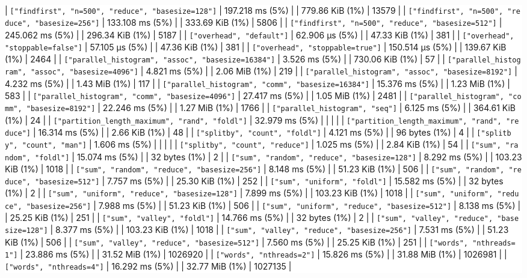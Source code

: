 | `["findfirst", "n=500", "reduce", "basesize=128"]`  | 197.218 ms (5%) |         | 779.86 KiB (1%) |       13579 |
| `["findfirst", "n=500", "reduce", "basesize=256"]`  | 133.108 ms (5%) |         | 333.69 KiB (1%) |        5806 |
| `["findfirst", "n=500", "reduce", "basesize=512"]`  | 245.062 ms (5%) |         | 296.34 KiB (1%) |        5187 |
| `["overhead", "default"]`                           |  62.906 μs (5%) |         |  47.33 KiB (1%) |         381 |
| `["overhead", "stoppable=false"]`                   |  57.105 μs (5%) |         |  47.36 KiB (1%) |         381 |
| `["overhead", "stoppable=true"]`                    | 150.514 μs (5%) |         | 139.67 KiB (1%) |        2464 |
| `["parallel_histogram", "assoc", "basesize=16384"]` |   3.526 ms (5%) |         | 730.06 KiB (1%) |          57 |
| `["parallel_histogram", "assoc", "basesize=4096"]`  |   4.821 ms (5%) |         |   2.06 MiB (1%) |         219 |
| `["parallel_histogram", "assoc", "basesize=8192"]`  |   4.232 ms (5%) |         |   1.43 MiB (1%) |         117 |
| `["parallel_histogram", "comm", "basesize=16384"]`  |  15.376 ms (5%) |         |   1.23 MiB (1%) |         583 |
| `["parallel_histogram", "comm", "basesize=4096"]`   |  27.417 ms (5%) |         |   1.05 MiB (1%) |        2481 |
| `["parallel_histogram", "comm", "basesize=8192"]`   |  22.246 ms (5%) |         |   1.27 MiB (1%) |        1766 |
| `["parallel_histogram", "seq"]`                     |   6.125 ms (5%) |         | 364.61 KiB (1%) |          24 |
| `["partition_length_maximum", "rand", "foldl"]`     |  32.979 ms (5%) |         |                 |             |
| `["partition_length_maximum", "rand", "reduce"]`    |  16.314 ms (5%) |         |   2.66 KiB (1%) |          48 |
| `["splitby", "count", "foldl"]`                     |   4.121 ms (5%) |         |   96 bytes (1%) |           4 |
| `["splitby", "count", "man"]`                       |   1.606 ms (5%) |         |                 |             |
| `["splitby", "count", "reduce"]`                    |   1.025 ms (5%) |         |   2.84 KiB (1%) |          54 |
| `["sum", "random", "foldl"]`                        |  15.074 ms (5%) |         |   32 bytes (1%) |           2 |
| `["sum", "random", "reduce", "basesize=128"]`       |   8.292 ms (5%) |         | 103.23 KiB (1%) |        1018 |
| `["sum", "random", "reduce", "basesize=256"]`       |   8.148 ms (5%) |         |  51.23 KiB (1%) |         506 |
| `["sum", "random", "reduce", "basesize=512"]`       |   7.757 ms (5%) |         |  25.30 KiB (1%) |         252 |
| `["sum", "uniform", "foldl"]`                       |  15.582 ms (5%) |         |   32 bytes (1%) |           2 |
| `["sum", "uniform", "reduce", "basesize=128"]`      |   7.899 ms (5%) |         | 103.23 KiB (1%) |        1018 |
| `["sum", "uniform", "reduce", "basesize=256"]`      |   7.988 ms (5%) |         |  51.23 KiB (1%) |         506 |
| `["sum", "uniform", "reduce", "basesize=512"]`      |   8.138 ms (5%) |         |  25.25 KiB (1%) |         251 |
| `["sum", "valley", "foldl"]`                        |  14.766 ms (5%) |         |   32 bytes (1%) |           2 |
| `["sum", "valley", "reduce", "basesize=128"]`       |   8.377 ms (5%) |         | 103.23 KiB (1%) |        1018 |
| `["sum", "valley", "reduce", "basesize=256"]`       |   7.531 ms (5%) |         |  51.23 KiB (1%) |         506 |
| `["sum", "valley", "reduce", "basesize=512"]`       |   7.560 ms (5%) |         |  25.25 KiB (1%) |         251 |
| `["words", "nthreads=1"]`                           |  23.886 ms (5%) |         |  31.52 MiB (1%) |     1026920 |
| `["words", "nthreads=2"]`                           |  15.826 ms (5%) |         |  31.88 MiB (1%) |     1026981 |
| `["words", "nthreads=4"]`                           |  16.292 ms (5%) |         |  32.77 MiB (1%) |     1027135 |

